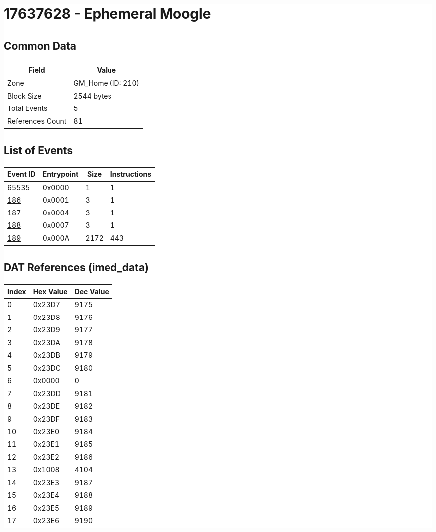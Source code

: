 # 17637628 - Ephemeral Moogle

## Common Data

| Field            | Value             |
|------------------|-------------------|
| Zone             | GM_Home (ID: 210) |
| Block Size       | 2544 bytes        |
| Total Events     | 5                 |
| References Count | 81                |

## List of Events

| Event ID              | Entrypoint   |   Size |   Instructions |
|-----------------------|--------------|--------|----------------|
| [65535](#event-65535) | 0x0000       |      1 |              1 |
| [186](#event-186)     | 0x0001       |      3 |              1 |
| [187](#event-187)     | 0x0004       |      3 |              1 |
| [188](#event-188)     | 0x0007       |      3 |              1 |
| [189](#event-189)     | 0x000A       |   2172 |            443 |

## DAT References (imed_data)

|   Index | Hex Value   |   Dec Value |
|---------|-------------|-------------|
|       0 | 0x23D7      |        9175 |
|       1 | 0x23D8      |        9176 |
|       2 | 0x23D9      |        9177 |
|       3 | 0x23DA      |        9178 |
|       4 | 0x23DB      |        9179 |
|       5 | 0x23DC      |        9180 |
|       6 | 0x0000      |           0 |
|       7 | 0x23DD      |        9181 |
|       8 | 0x23DE      |        9182 |
|       9 | 0x23DF      |        9183 |
|      10 | 0x23E0      |        9184 |
|      11 | 0x23E1      |        9185 |
|      12 | 0x23E2      |        9186 |
|      13 | 0x1008      |        4104 |
|      14 | 0x23E3      |        9187 |
|      15 | 0x23E4      |        9188 |
|      16 | 0x23E5      |        9189 |
|      17 | 0x23E6      |        9190 |